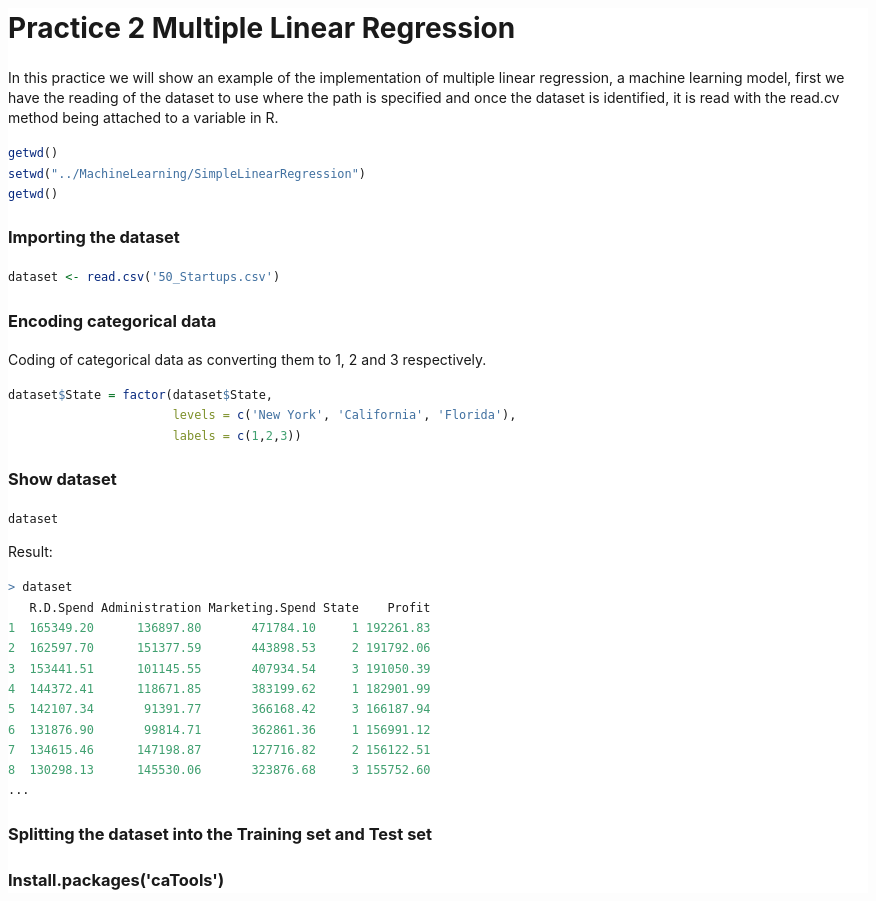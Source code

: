 # Practice 2 Multiple Linear Regression

In this practice we will show an example of the implementation of multiple linear regression, a machine learning model, first we have the reading of the dataset to use where the path is specified and once the dataset is identified, it is read with the read.cv method being attached to a variable in R.

```r
getwd()
setwd("../MachineLearning/SimpleLinearRegression")
getwd()
```

### Importing the dataset

```r
dataset <- read.csv('50_Startups.csv')
```

### Encoding categorical data

Coding of categorical data as converting them to 1, 2 and 3 respectively.

```r
dataset$State = factor(dataset$State,
                       levels = c('New York', 'California', 'Florida'),
                       labels = c(1,2,3))
```

### Show dataset

```r
dataset
```

Result:

```r
> dataset
   R.D.Spend Administration Marketing.Spend State    Profit
1  165349.20      136897.80       471784.10     1 192261.83
2  162597.70      151377.59       443898.53     2 191792.06
3  153441.51      101145.55       407934.54     3 191050.39
4  144372.41      118671.85       383199.62     1 182901.99
5  142107.34       91391.77       366168.42     3 166187.94
6  131876.90       99814.71       362861.36     1 156991.12
7  134615.46      147198.87       127716.82     2 156122.51
8  130298.13      145530.06       323876.68     3 155752.60
...
```

### Splitting the dataset into the Training set and Test set

### Install.packages('caTools')
